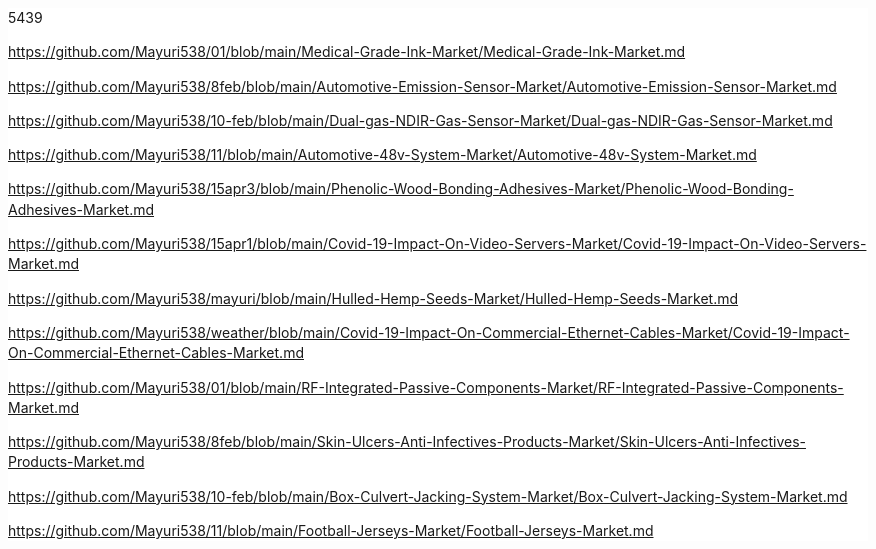 5439</p><p><a href="https://github.com/Mayuri538/01/blob/main/Medical-Grade-Ink-Market/Medical-Grade-Ink-Market.md">https://github.com/Mayuri538/01/blob/main/Medical-Grade-Ink-Market/Medical-Grade-Ink-Market.md</a></p><p><a href="https://github.com/Mayuri538/8feb/blob/main/Automotive-Emission-Sensor-Market/Automotive-Emission-Sensor-Market.md">https://github.com/Mayuri538/8feb/blob/main/Automotive-Emission-Sensor-Market/Automotive-Emission-Sensor-Market.md</a></p><p><a href="https://github.com/Mayuri538/10-feb/blob/main/Dual-gas-NDIR-Gas-Sensor-Market/Dual-gas-NDIR-Gas-Sensor-Market.md">https://github.com/Mayuri538/10-feb/blob/main/Dual-gas-NDIR-Gas-Sensor-Market/Dual-gas-NDIR-Gas-Sensor-Market.md</a></p><p><a href="https://github.com/Mayuri538/11/blob/main/Automotive-48v-System-Market/Automotive-48v-System-Market.md">https://github.com/Mayuri538/11/blob/main/Automotive-48v-System-Market/Automotive-48v-System-Market.md</a></p><p><a href="https://github.com/Mayuri538/15apr3/blob/main/Phenolic-Wood-Bonding-Adhesives-Market/Phenolic-Wood-Bonding-Adhesives-Market.md">https://github.com/Mayuri538/15apr3/blob/main/Phenolic-Wood-Bonding-Adhesives-Market/Phenolic-Wood-Bonding-Adhesives-Market.md</a></p><p><a href="https://github.com/Mayuri538/15apr1/blob/main/Covid-19-Impact-On-Video-Servers-Market/Covid-19-Impact-On-Video-Servers-Market.md">https://github.com/Mayuri538/15apr1/blob/main/Covid-19-Impact-On-Video-Servers-Market/Covid-19-Impact-On-Video-Servers-Market.md</a></p><p><a href="https://github.com/Mayuri538/mayuri/blob/main/Hulled-Hemp-Seeds-Market/Hulled-Hemp-Seeds-Market.md">https://github.com/Mayuri538/mayuri/blob/main/Hulled-Hemp-Seeds-Market/Hulled-Hemp-Seeds-Market.md</a></p><p><a href="https://github.com/Mayuri538/weather/blob/main/Covid-19-Impact-On-Commercial-Ethernet-Cables-Market/Covid-19-Impact-On-Commercial-Ethernet-Cables-Market.md">https://github.com/Mayuri538/weather/blob/main/Covid-19-Impact-On-Commercial-Ethernet-Cables-Market/Covid-19-Impact-On-Commercial-Ethernet-Cables-Market.md</a></p><p><a href="https://github.com/Mayuri538/01/blob/main/RF-Integrated-Passive-Components-Market/RF-Integrated-Passive-Components-Market.md">https://github.com/Mayuri538/01/blob/main/RF-Integrated-Passive-Components-Market/RF-Integrated-Passive-Components-Market.md</a></p><p><a href="https://github.com/Mayuri538/8feb/blob/main/Skin-Ulcers-Anti-Infectives-Products-Market/Skin-Ulcers-Anti-Infectives-Products-Market.md">https://github.com/Mayuri538/8feb/blob/main/Skin-Ulcers-Anti-Infectives-Products-Market/Skin-Ulcers-Anti-Infectives-Products-Market.md</a></p><p><a href="https://github.com/Mayuri538/10-feb/blob/main/Box-Culvert-Jacking-System-Market/Box-Culvert-Jacking-System-Market.md">https://github.com/Mayuri538/10-feb/blob/main/Box-Culvert-Jacking-System-Market/Box-Culvert-Jacking-System-Market.md</a></p><p><a href="https://github.com/Mayuri538/11/blob/main/Football-Jerseys-Market/Football-Jerseys-Market.md">https://github.com/Mayuri538/11/blob/main/Football-Jerseys-Market/Football-Jerseys-Market.md</a></p>
